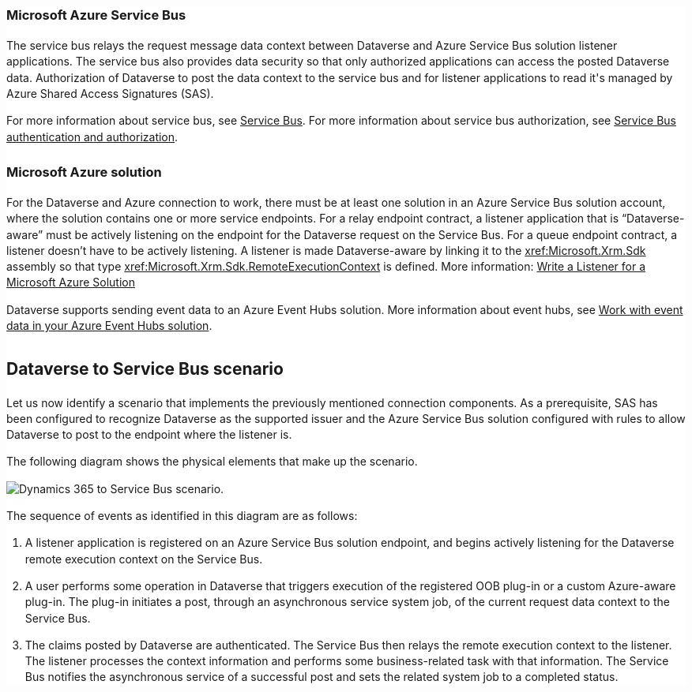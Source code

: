 ### Microsoft Azure Service Bus

The service bus relays the request message data context between Dataverse and Azure Service Bus solution listener applications. The service bus also provides data security so that only authorized applications can access the posted Dataverse data.  Authorization of Dataverse to post the data context to the service bus and for listener applications to read it's managed by Azure Shared Access Signatures (SAS).  

 For more information about service bus, see [Service Bus](https://azure.microsoft.com/services/service-bus/). For more information about service bus authorization, see [Service Bus authentication and authorization](/azure/service-bus-messaging/service-bus-authentication-and-authorization).  
  
### Microsoft Azure solution

For the Dataverse and Azure connection to work, there must be at least one solution in an Azure Service Bus solution account, where the solution contains one or more service endpoints. For a relay endpoint contract, a listener application that is “Dataverse-aware” must be actively listening on the endpoint for the Dataverse request on the Service Bus. For a queue endpoint contract, a listener doesn’t have to be actively listening. A listener is made Dataverse-aware by linking it to the <xref:Microsoft.Xrm.Sdk> assembly so that type <xref:Microsoft.Xrm.Sdk.RemoteExecutionContext> is defined. More information: [Write a Listener for a Microsoft Azure Solution](write-listener-application-azure-solution.md)  
  
Dataverse supports sending event data to an Azure Event Hubs solution. More information about event hubs, see [Work with event data in your Azure Event Hubs solution](work-event-data-azure-event-hub-solution.md).  
  
<a name="bkmk_describing"></a>  

## Dataverse to Service Bus scenario

Let us now identify a scenario that implements the previously mentioned connection components. As a prerequisite, SAS has been configured to recognize Dataverse as the supported issuer and the Azure Service Bus solution configured with rules to allow Dataverse to post to the endpoint where the listener is.  
  
The following diagram shows the physical elements that make up the scenario.  
  
![Dynamics 365 to Service Bus scenario.](media/crm-v5s-az.png "Dataverse to Service Bus scenario")  
  
The sequence of events as identified in this diagram are as follows:  
  
1. A listener application is registered on an Azure Service Bus solution endpoint, and begins actively listening for the Dataverse remote execution context on the Service Bus.  

2. A user performs some operation in Dataverse that triggers execution of the registered OOB plug-in or a custom Azure-aware plug-in. The plug-in initiates a post, through an asynchronous service system job, of the current request data context to the Service Bus.  
3. The claims posted by Dataverse are authenticated. The Service Bus then relays the remote execution context to the listener. The listener processes the context information and performs some business-related task with that information. The Service Bus notifies the asynchronous service of a successful post and sets the related system job to a completed status.  
  
<a name="bkmk_establising"></a>  
